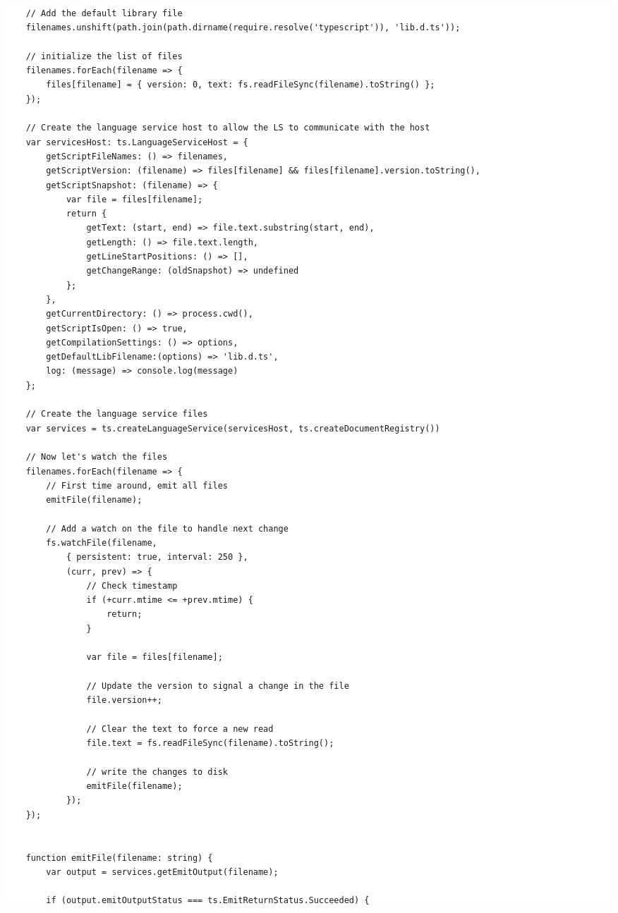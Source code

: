 ```
    // Add the default library file
    filenames.unshift(path.join(path.dirname(require.resolve('typescript')), 'lib.d.ts'));

    // initialize the list of files
    filenames.forEach(filename => {
        files[filename] = { version: 0, text: fs.readFileSync(filename).toString() };
    });

    // Create the language service host to allow the LS to communicate with the host
    var servicesHost: ts.LanguageServiceHost = {
        getScriptFileNames: () => filenames,
        getScriptVersion: (filename) => files[filename] && files[filename].version.toString(),
        getScriptSnapshot: (filename) => {
            var file = files[filename];
            return {
                getText: (start, end) => file.text.substring(start, end),
                getLength: () => file.text.length,
                getLineStartPositions: () => [],
                getChangeRange: (oldSnapshot) => undefined
            };
        },
        getCurrentDirectory: () => process.cwd(),
        getScriptIsOpen: () => true,
        getCompilationSettings: () => options,
        getDefaultLibFilename:(options) => 'lib.d.ts',
        log: (message) => console.log(message)
    };

    // Create the language service files
    var services = ts.createLanguageService(servicesHost, ts.createDocumentRegistry())

    // Now let's watch the files
    filenames.forEach(filename => {
        // First time around, emit all files
        emitFile(filename);

        // Add a watch on the file to handle next change
        fs.watchFile(filename, 
            { persistent: true, interval: 250 }, 
            (curr, prev) => {
                // Check timestamp
                if (+curr.mtime <= +prev.mtime) {
                    return;
                }

                var file = files[filename];

                // Update the version to signal a change in the file
                file.version++;

                // Clear the text to force a new read
                file.text = fs.readFileSync(filename).toString();

                // write the changes to disk
                emitFile(filename);
            });
    });


    function emitFile(filename: string) {
        var output = services.getEmitOutput(filename);

        if (output.emitOutputStatus === ts.EmitReturnStatus.Succeeded) {
```